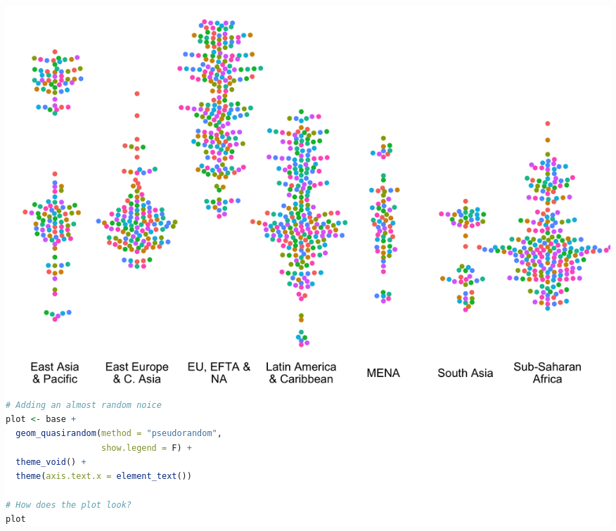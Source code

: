 <img src="bee-swarm.markdown_strict_files/figure-markdown_strict/unnamed-chunk-4-1.png" width="100%"/>

``` r
# Adding an almost random noice
plot <- base +
  geom_quasirandom(method = "pseudorandom",
                   show.legend = F) +
  theme_void() + 
  theme(axis.text.x = element_text())

# How does the plot look?
plot
```
